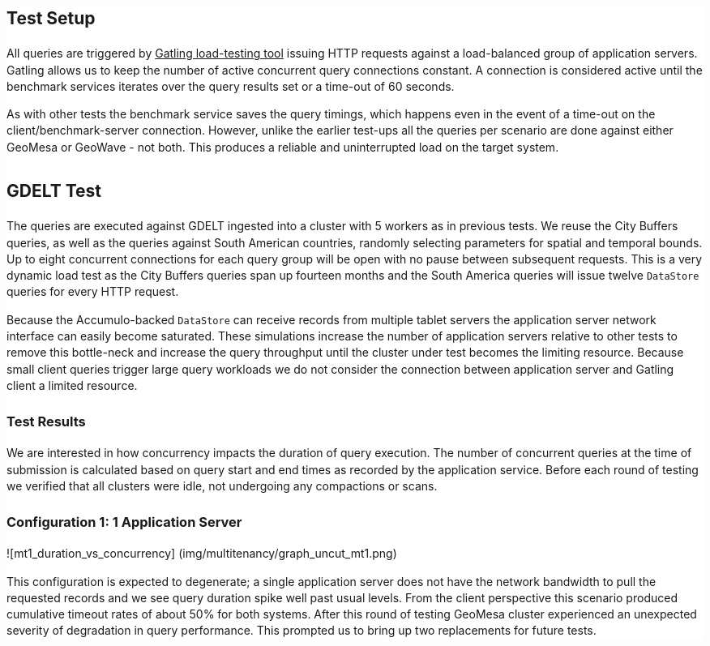 ## Test Setup

All queries are triggered by [Gatling load-testing tool](http://gatling.io) issuing HTTP requests against a load-balanced group of application servers.
Gatling allows us to keep the number of active concurrent query connections constant.
A connection is considered active until the benchmark services iterates over the query results set or a time-out of 60 seconds.

As with other tests the benchmark service saves the query timings, which happens even in the event of a time-out on the client/benchmark-server connection.
However, unlike the earlier test-ups all the queries per scenario are done against either GeoMesa or GeoWave - not both.
This produces a reliable and uninterrupted load on the target system.

## GDELT Test

The queries are executed against GDELT ingested into a cluster with 5 workers as in previous tests.
We reuse the City Buffers queries, as well as the queries against South American countries, randomly selecting parameters for spatial and temporal bounds.
Up to eight concurrent connections for each query group will be open with no pause between subsequent requests.
This is a very dynamic load test as the City Buffers  queries span up fourteen months and the South America queries will issue twelve `DataStore` queries for every HTTP request.

Because the Accumulo-backed `DataStore` can receive records from multiple tablet servers the application server network interface can easily become saturated.
These simulations increase the number of application servers relative to other tests to remove this bottle-neck and increase the query throughput until the cluster under test becomes the limiting resource.
Because small client queries trigger large query workloads we do not consider the connection between application server and Gatling client a limited resource.

### Test Results

We are interested in how concurrency impacts the duration of query execution.
The number of concurrent queries at the time of submission is calculated based on query start and end times as recorded by the application service.
Before each round of testing we verified that all clusters were idle, not undergoing any compactions or scans.


### Configuration 1: 1 Application Server
![mt1_duration_vs_concurrency] (img/multitenancy/graph_uncut_mt1.png)

This configuration is expected to degenerate; a single application server does not have the network bandwidth to pull the requested records and we see query duration spike well past usual levels.
From the client perspective this scenario produced cumulative timeout rates of about 50% for both systems.
After this round of testing GeoMesa cluster experienced an unexpected severity of degradation in query performance. This prompted us to bring up two replacements for future tests.

